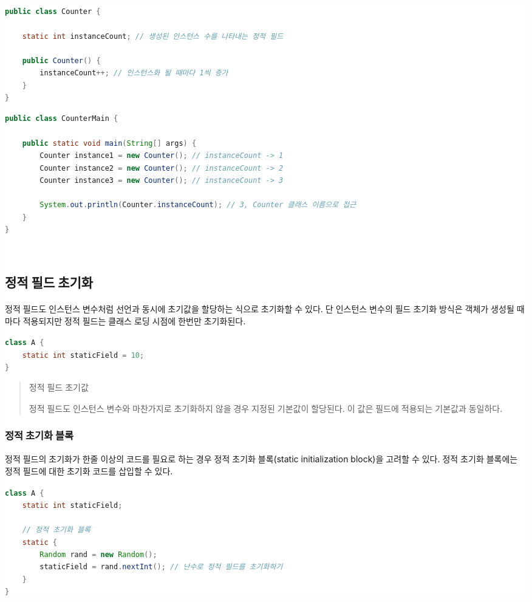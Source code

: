 ```java
public class Counter {

    static int instanceCount; // 생성된 인스턴스 수를 나타내는 정적 필드

    public Counter() {
        instanceCount++; // 인스턴스화 될 때마다 1씩 증가
    }
}
```

```java
public class CounterMain {

    public static void main(String[] args) {
        Counter instance1 = new Counter(); // instanceCount -> 1
        Counter instance2 = new Counter(); // instanceCount -> 2
        Counter instance3 = new Counter(); // instanceCount -> 3

        System.out.println(Counter.instanceCount); // 3, Counter 클래스 이름으로 접근
    }
}
```

<br>

## 정적 필드 초기화

정적 필드도 인스턴스 변수처럼 선언과 동시에 초기값을 할당하는 식으로 초기화할 수 있다. 단 인스턴스 변수의 필드 초기화 방식은 객체가 생성될 때마다 적용되지만 정적 필드는 클래스 로딩 시점에 한번만 초기화된다.

```java
class A {
    static int staticField = 10;
}
```

> 정적 필드 초기값
>
> 정적 필드도 인스턴스 변수와 마찬가지로 초기화하지 않을 경우 지정된 기본값이 할당된다. 이 값은 필드에 적용되는 기본값과 동일하다.

### 정적 초기화 블록

정적 필드의 초기화가 한줄 이상의 코드를 필요로 하는 경우 정적 초기화 블록(static initialization block)을 고려할 수 있다. 정적 초기화 블록에는 정적 필드에 대한 초기화 코드를 삽입할 수 있다.

```java
class A {
    static int staticField;

    // 정적 초기화 블록
    static {
        Random rand = new Random();
        staticField = rand.nextInt(); // 난수로 정적 필드를 초기화하기
    }
}
```
